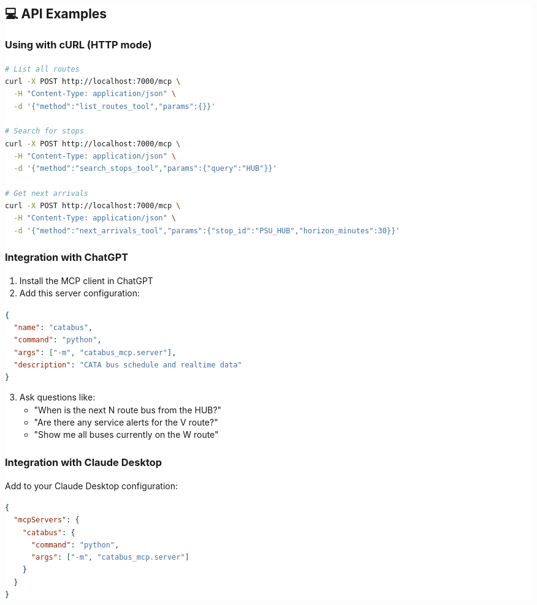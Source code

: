 ## 💻 API Examples

### Using with cURL (HTTP mode)

```bash
# List all routes
curl -X POST http://localhost:7000/mcp \
  -H "Content-Type: application/json" \
  -d '{"method":"list_routes_tool","params":{}}'

# Search for stops
curl -X POST http://localhost:7000/mcp \
  -H "Content-Type: application/json" \
  -d '{"method":"search_stops_tool","params":{"query":"HUB"}}'

# Get next arrivals
curl -X POST http://localhost:7000/mcp \
  -H "Content-Type: application/json" \
  -d '{"method":"next_arrivals_tool","params":{"stop_id":"PSU_HUB","horizon_minutes":30}}'
```

### Integration with ChatGPT

1. Install the MCP client in ChatGPT
2. Add this server configuration:

```json
{
  "name": "catabus",
  "command": "python",
  "args": ["-m", "catabus_mcp.server"],
  "description": "CATA bus schedule and realtime data"
}
```

3. Ask questions like:
   - "When is the next N route bus from the HUB?"
   - "Are there any service alerts for the V route?"
   - "Show me all buses currently on the W route"

### Integration with Claude Desktop

Add to your Claude Desktop configuration:

```json
{
  "mcpServers": {
    "catabus": {
      "command": "python",
      "args": ["-m", "catabus_mcp.server"]
    }
  }
}
```
